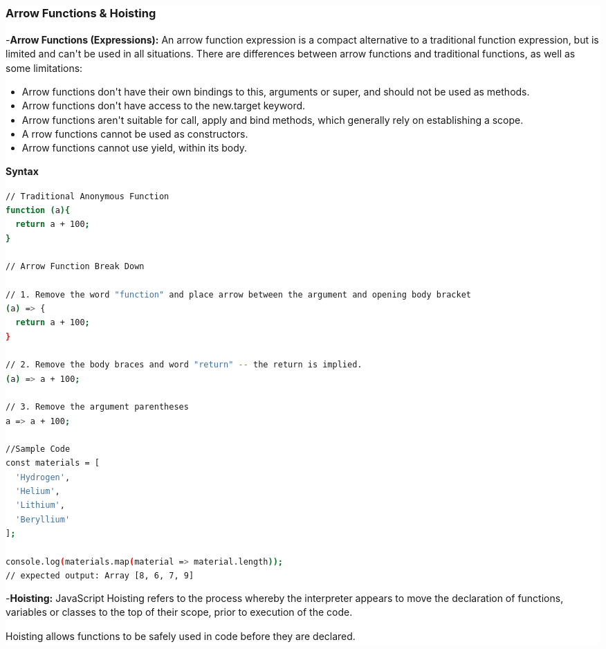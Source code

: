 ### Arrow Functions & Hoisting

-**Arrow Functions (Expressions):** An arrow function expression is a compact alternative to a traditional function expression, but is limited and can't be used in all situations.
There are differences between arrow functions and traditional functions, as well as some limitations:

 - Arrow functions don't have their own bindings to this, arguments or super, and should not be used as methods.
 - Arrow functions don't have access to the new.target keyword.
 - Arrow functions aren't suitable for call, apply and bind methods, which generally rely on establishing a scope.
 - A rrow functions cannot be used as constructors.
 - Arrow functions cannot use yield, within its body.

**Syntax**
```bash
// Traditional Anonymous Function
function (a){
  return a + 100;
}

// Arrow Function Break Down

// 1. Remove the word "function" and place arrow between the argument and opening body bracket
(a) => {
  return a + 100;
}

// 2. Remove the body braces and word "return" -- the return is implied.
(a) => a + 100;

// 3. Remove the argument parentheses
a => a + 100;

//Sample Code
const materials = [
  'Hydrogen',
  'Helium',
  'Lithium',
  'Beryllium'
];

console.log(materials.map(material => material.length));
// expected output: Array [8, 6, 7, 9]
```

-**Hoisting:** JavaScript Hoisting refers to the process whereby the interpreter appears to move the declaration of functions, variables or classes to the top of their scope, prior to execution of the code.

Hoisting allows functions to be safely used in code before they are declared.
